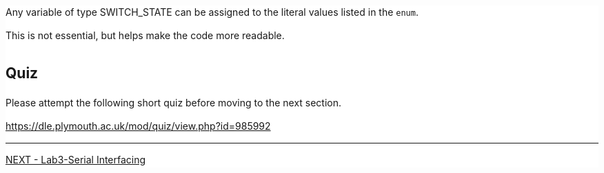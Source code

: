 Any variable of type SWITCH_STATE can be assigned to the literal values listed in the `enum`.

This is not essential, but helps make the code more readable.

## Quiz
Please attempt the following short quiz before moving to the next section.

https://dle.plymouth.ac.uk/mod/quiz/view.php?id=985992

---

[NEXT - Lab3-Serial Interfacing](SerialInterfacing.md)